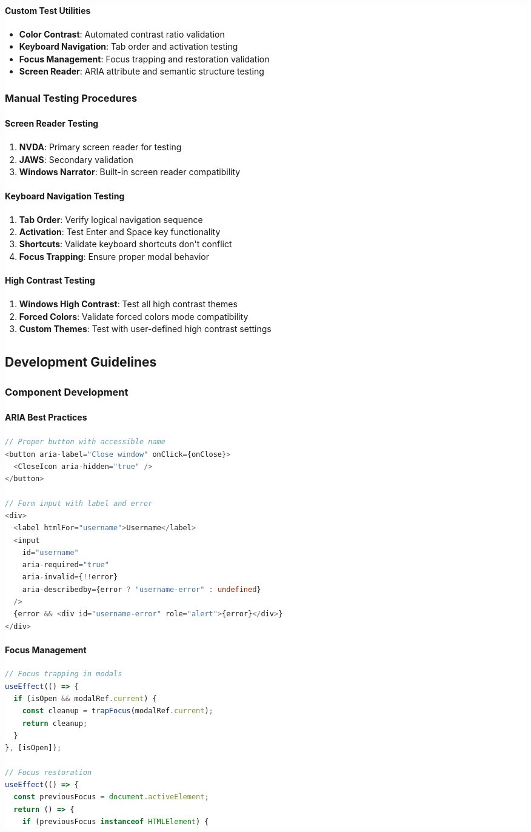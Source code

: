 #### Custom Test Utilities
- **Color Contrast**: Automated contrast ratio validation
- **Keyboard Navigation**: Tab order and activation testing
- **Focus Management**: Focus trapping and restoration validation
- **Screen Reader**: ARIA attribute and semantic structure testing

### Manual Testing Procedures

#### Screen Reader Testing
1. **NVDA**: Primary screen reader for testing
2. **JAWS**: Secondary validation
3. **Windows Narrator**: Built-in screen reader compatibility

#### Keyboard Navigation Testing
1. **Tab Order**: Verify logical navigation sequence
2. **Activation**: Test Enter and Space key functionality
3. **Shortcuts**: Validate keyboard shortcuts don't conflict
4. **Focus Trapping**: Ensure proper modal behavior

#### High Contrast Testing
1. **Windows High Contrast**: Test all high contrast themes
2. **Forced Colors**: Validate forced colors mode compatibility
3. **Custom Themes**: Test with user-defined high contrast settings

## Development Guidelines

### Component Development

#### ARIA Best Practices
```typescript
// Proper button with accessible name
<button aria-label="Close window" onClick={onClose}>
  <CloseIcon aria-hidden="true" />
</button>

// Form input with label and error
<div>
  <label htmlFor="username">Username</label>
  <input
    id="username"
    aria-required="true"
    aria-invalid={!!error}
    aria-describedby={error ? "username-error" : undefined}
  />
  {error && <div id="username-error" role="alert">{error}</div>}
</div>
```

#### Focus Management
```typescript
// Focus trapping in modals
useEffect(() => {
  if (isOpen && modalRef.current) {
    const cleanup = trapFocus(modalRef.current);
    return cleanup;
  }
}, [isOpen]);

// Focus restoration
useEffect(() => {
  const previousFocus = document.activeElement;
  return () => {
    if (previousFocus instanceof HTMLElement) {
```